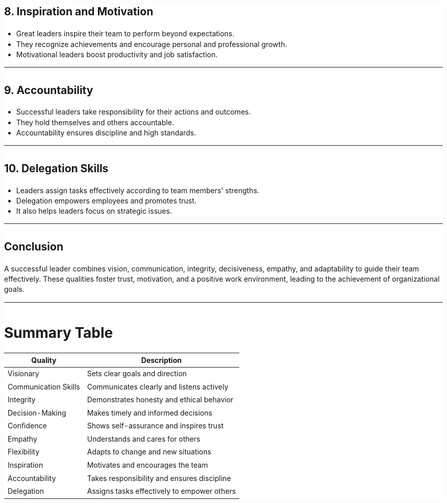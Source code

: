 
## 8. **Inspiration and Motivation**

- Great leaders inspire their team to perform beyond expectations.
- They recognize achievements and encourage personal and professional growth.
- Motivational leaders boost productivity and job satisfaction.

---

## 9. **Accountability**

- Successful leaders take responsibility for their actions and outcomes.
- They hold themselves and others accountable.
- Accountability ensures discipline and high standards.

---

## 10. **Delegation Skills**

- Leaders assign tasks effectively according to team members' strengths.
- Delegation empowers employees and promotes trust.
- It also helps leaders focus on strategic issues.

---

## Conclusion

A successful leader combines vision, communication, integrity, decisiveness, empathy, and adaptability to guide their team effectively. These qualities foster trust, motivation, and a positive work environment, leading to the achievement of organizational goals.

---

# Summary Table

| Quality              | Description                                  |
|----------------------|----------------------------------------------|
| Visionary            | Sets clear goals and direction               |
| Communication Skills | Communicates clearly and listens actively    |
| Integrity            | Demonstrates honesty and ethical behavior   |
| Decision-Making      | Makes timely and informed decisions          |
| Confidence           | Shows self-assurance and inspires trust      |
| Empathy              | Understands and cares for others              |
| Flexibility          | Adapts to change and new situations          |
| Inspiration          | Motivates and encourages the team             |
| Accountability       | Takes responsibility and ensures discipline  |
| Delegation           | Assigns tasks effectively to empower others  |
